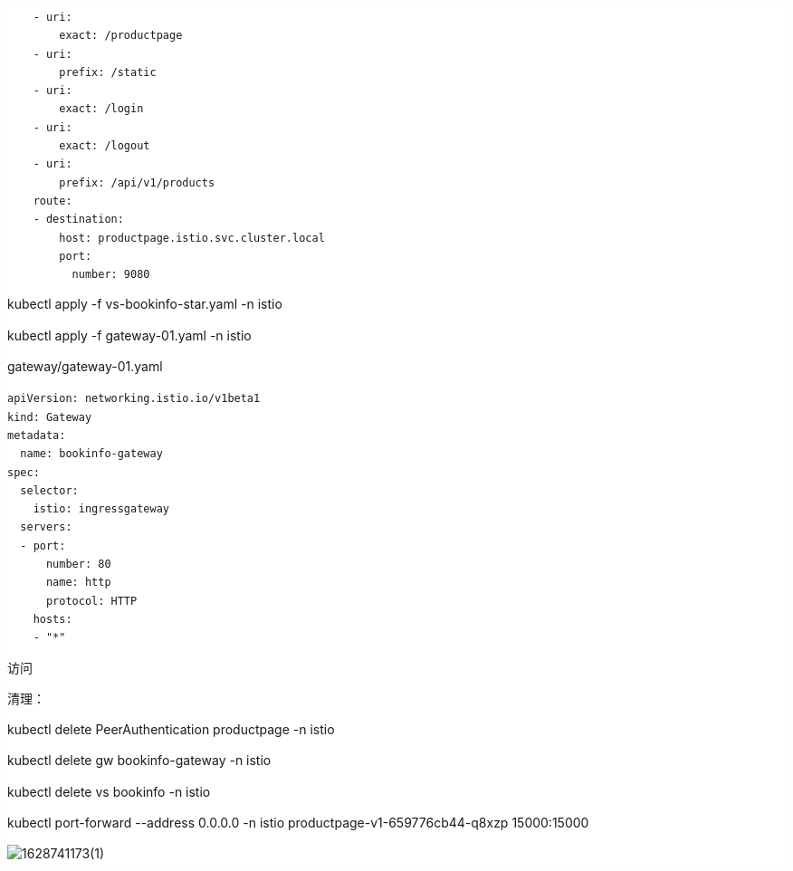 ```
    - uri:
        exact: /productpage
    - uri:
        prefix: /static
    - uri:
        exact: /login
    - uri:
        exact: /logout
    - uri:
        prefix: /api/v1/products
    route:
    - destination:
        host: productpage.istio.svc.cluster.local
        port:
          number: 9080
```

kubectl apply -f vs-bookinfo-star.yaml -n istio

kubectl apply -f gateway-01.yaml -n istio

gateway/gateway-01.yaml

```
apiVersion: networking.istio.io/v1beta1
kind: Gateway
metadata:
  name: bookinfo-gateway
spec:
  selector:
    istio: ingressgateway
  servers:
  - port:
      number: 80
      name: http
      protocol: HTTP
    hosts:
    - "*"
```



访问

清理：

kubectl delete PeerAuthentication productpage -n istio

kubectl delete gw bookinfo-gateway -n istio

kubectl delete vs bookinfo -n istio



kubectl port-forward --address 0.0.0.0 -n istio productpage-v1-659776cb44-q8xzp 15000:15000

![1628741173(1)](images/1628741173(1).jpg)
